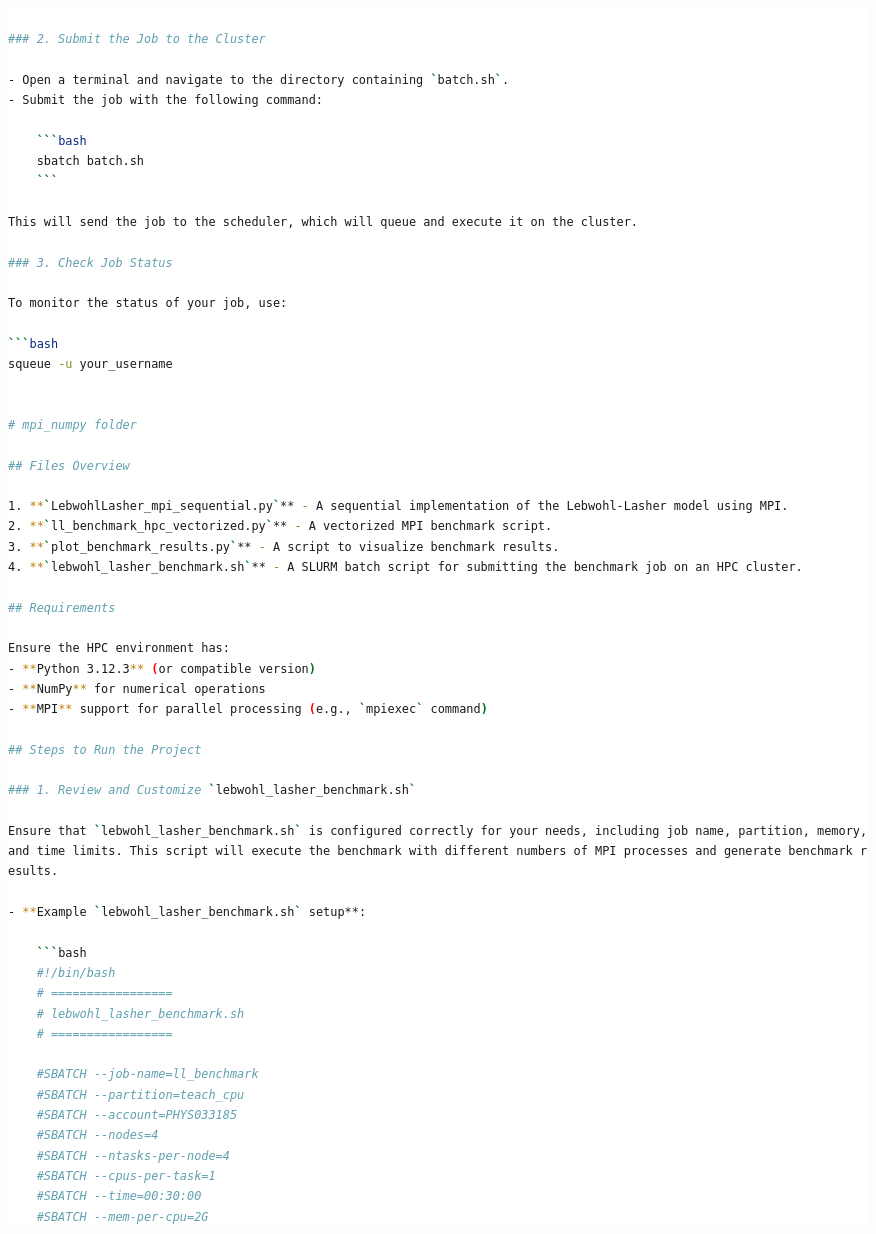 ```bash

### 2. Submit the Job to the Cluster

- Open a terminal and navigate to the directory containing `batch.sh`.
- Submit the job with the following command:

    ```bash
    sbatch batch.sh
    ```

This will send the job to the scheduler, which will queue and execute it on the cluster.

### 3. Check Job Status

To monitor the status of your job, use:

```bash
squeue -u your_username


# mpi_numpy folder

## Files Overview

1. **`LebwohlLasher_mpi_sequential.py`** - A sequential implementation of the Lebwohl-Lasher model using MPI.
2. **`ll_benchmark_hpc_vectorized.py`** - A vectorized MPI benchmark script.
3. **`plot_benchmark_results.py`** - A script to visualize benchmark results.
4. **`lebwohl_lasher_benchmark.sh`** - A SLURM batch script for submitting the benchmark job on an HPC cluster.

## Requirements

Ensure the HPC environment has:
- **Python 3.12.3** (or compatible version)
- **NumPy** for numerical operations
- **MPI** support for parallel processing (e.g., `mpiexec` command)

## Steps to Run the Project

### 1. Review and Customize `lebwohl_lasher_benchmark.sh`

Ensure that `lebwohl_lasher_benchmark.sh` is configured correctly for your needs, including job name, partition, memory, and time limits. This script will execute the benchmark with different numbers of MPI processes and generate benchmark results.

- **Example `lebwohl_lasher_benchmark.sh` setup**:

    ```bash
    #!/bin/bash
    # =================
    # lebwohl_lasher_benchmark.sh
    # =================

    #SBATCH --job-name=ll_benchmark
    #SBATCH --partition=teach_cpu
    #SBATCH --account=PHYS033185
    #SBATCH --nodes=4
    #SBATCH --ntasks-per-node=4
    #SBATCH --cpus-per-task=1
    #SBATCH --time=00:30:00
    #SBATCH --mem-per-cpu=2G

```